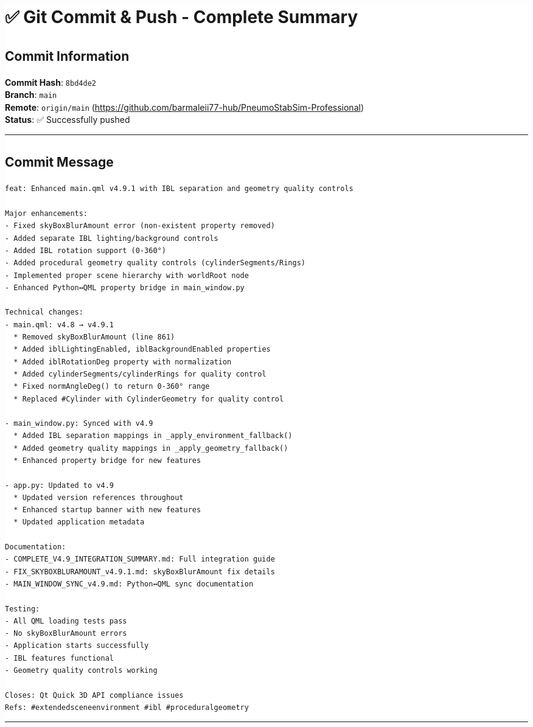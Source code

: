 # ✅ Git Commit & Push - Complete Summary

## Commit Information

**Commit Hash**: `8bd4de2`  
**Branch**: `main`  
**Remote**: `origin/main` (https://github.com/barmaleii77-hub/PneumoStabSim-Professional)  
**Status**: ✅ Successfully pushed

---

## Commit Message

```
feat: Enhanced main.qml v4.9.1 with IBL separation and geometry quality controls

Major enhancements:
- Fixed skyBoxBlurAmount error (non-existent property removed)
- Added separate IBL lighting/background controls
- Added IBL rotation support (0-360°)
- Added procedural geometry quality controls (cylinderSegments/Rings)
- Implemented proper scene hierarchy with worldRoot node
- Enhanced Python↔QML property bridge in main_window.py

Technical changes:
- main.qml: v4.8 → v4.9.1
  * Removed skyBoxBlurAmount (line 861)
  * Added iblLightingEnabled, iblBackgroundEnabled properties
  * Added iblRotationDeg property with normalization
  * Added cylinderSegments/cylinderRings for quality control
  * Fixed normAngleDeg() to return 0-360° range
  * Replaced #Cylinder with CylinderGeometry for quality control

- main_window.py: Synced with v4.9
  * Added IBL separation mappings in _apply_environment_fallback()
  * Added geometry quality mappings in _apply_geometry_fallback()
  * Enhanced property bridge for new features

- app.py: Updated to v4.9
  * Updated version references throughout
  * Enhanced startup banner with new features
  * Updated application metadata

Documentation:
- COMPLETE_V4.9_INTEGRATION_SUMMARY.md: Full integration guide
- FIX_SKYBOXBLURAMOUNT_v4.9.1.md: skyBoxBlurAmount fix details
- MAIN_WINDOW_SYNC_v4.9.md: Python↔QML sync documentation

Testing:
- All QML loading tests pass
- No skyBoxBlurAmount errors
- Application starts successfully
- IBL features functional
- Geometry quality controls working

Closes: Qt Quick 3D API compliance issues
Refs: #extendedsceneenvironment #ibl #proceduralgeometry
```

---